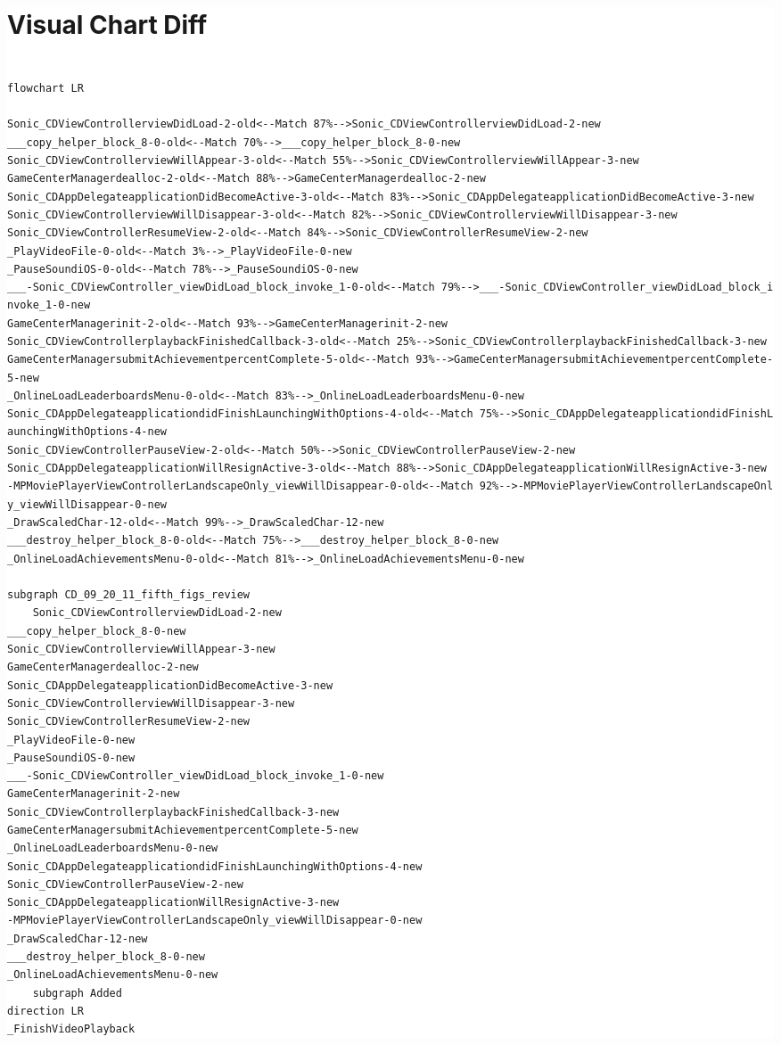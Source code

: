 # Visual Chart Diff



```mermaid

flowchart LR

Sonic_CDViewControllerviewDidLoad-2-old<--Match 87%-->Sonic_CDViewControllerviewDidLoad-2-new
___copy_helper_block_8-0-old<--Match 70%-->___copy_helper_block_8-0-new
Sonic_CDViewControllerviewWillAppear-3-old<--Match 55%-->Sonic_CDViewControllerviewWillAppear-3-new
GameCenterManagerdealloc-2-old<--Match 88%-->GameCenterManagerdealloc-2-new
Sonic_CDAppDelegateapplicationDidBecomeActive-3-old<--Match 83%-->Sonic_CDAppDelegateapplicationDidBecomeActive-3-new
Sonic_CDViewControllerviewWillDisappear-3-old<--Match 82%-->Sonic_CDViewControllerviewWillDisappear-3-new
Sonic_CDViewControllerResumeView-2-old<--Match 84%-->Sonic_CDViewControllerResumeView-2-new
_PlayVideoFile-0-old<--Match 3%-->_PlayVideoFile-0-new
_PauseSoundiOS-0-old<--Match 78%-->_PauseSoundiOS-0-new
___-Sonic_CDViewController_viewDidLoad_block_invoke_1-0-old<--Match 79%-->___-Sonic_CDViewController_viewDidLoad_block_invoke_1-0-new
GameCenterManagerinit-2-old<--Match 93%-->GameCenterManagerinit-2-new
Sonic_CDViewControllerplaybackFinishedCallback-3-old<--Match 25%-->Sonic_CDViewControllerplaybackFinishedCallback-3-new
GameCenterManagersubmitAchievementpercentComplete-5-old<--Match 93%-->GameCenterManagersubmitAchievementpercentComplete-5-new
_OnlineLoadLeaderboardsMenu-0-old<--Match 83%-->_OnlineLoadLeaderboardsMenu-0-new
Sonic_CDAppDelegateapplicationdidFinishLaunchingWithOptions-4-old<--Match 75%-->Sonic_CDAppDelegateapplicationdidFinishLaunchingWithOptions-4-new
Sonic_CDViewControllerPauseView-2-old<--Match 50%-->Sonic_CDViewControllerPauseView-2-new
Sonic_CDAppDelegateapplicationWillResignActive-3-old<--Match 88%-->Sonic_CDAppDelegateapplicationWillResignActive-3-new
-MPMoviePlayerViewControllerLandscapeOnly_viewWillDisappear-0-old<--Match 92%-->-MPMoviePlayerViewControllerLandscapeOnly_viewWillDisappear-0-new
_DrawScaledChar-12-old<--Match 99%-->_DrawScaledChar-12-new
___destroy_helper_block_8-0-old<--Match 75%-->___destroy_helper_block_8-0-new
_OnlineLoadAchievementsMenu-0-old<--Match 81%-->_OnlineLoadAchievementsMenu-0-new

subgraph CD_09_20_11_fifth_figs_review
    Sonic_CDViewControllerviewDidLoad-2-new
___copy_helper_block_8-0-new
Sonic_CDViewControllerviewWillAppear-3-new
GameCenterManagerdealloc-2-new
Sonic_CDAppDelegateapplicationDidBecomeActive-3-new
Sonic_CDViewControllerviewWillDisappear-3-new
Sonic_CDViewControllerResumeView-2-new
_PlayVideoFile-0-new
_PauseSoundiOS-0-new
___-Sonic_CDViewController_viewDidLoad_block_invoke_1-0-new
GameCenterManagerinit-2-new
Sonic_CDViewControllerplaybackFinishedCallback-3-new
GameCenterManagersubmitAchievementpercentComplete-5-new
_OnlineLoadLeaderboardsMenu-0-new
Sonic_CDAppDelegateapplicationdidFinishLaunchingWithOptions-4-new
Sonic_CDViewControllerPauseView-2-new
Sonic_CDAppDelegateapplicationWillResignActive-3-new
-MPMoviePlayerViewControllerLandscapeOnly_viewWillDisappear-0-new
_DrawScaledChar-12-new
___destroy_helper_block_8-0-new
_OnlineLoadAchievementsMenu-0-new
    subgraph Added
direction LR
_FinishVideoPlayback
```